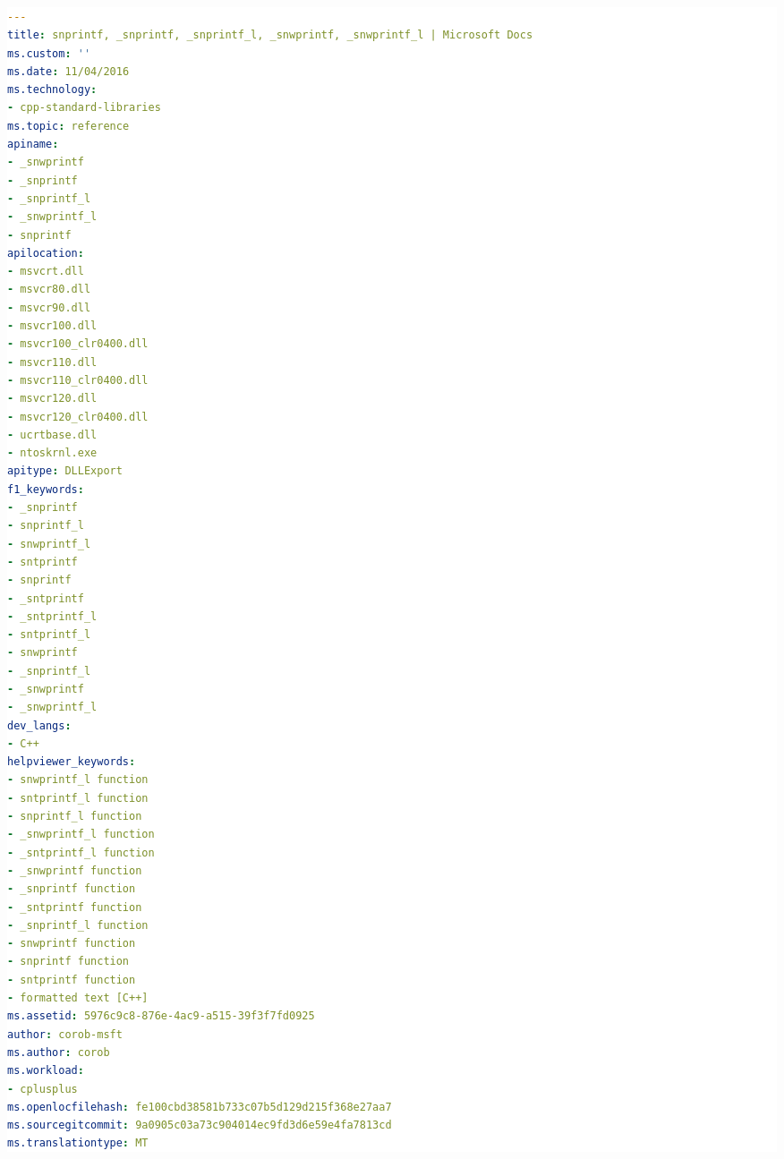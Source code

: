 ```yaml
---
title: snprintf, _snprintf, _snprintf_l, _snwprintf, _snwprintf_l | Microsoft Docs
ms.custom: ''
ms.date: 11/04/2016
ms.technology:
- cpp-standard-libraries
ms.topic: reference
apiname:
- _snwprintf
- _snprintf
- _snprintf_l
- _snwprintf_l
- snprintf
apilocation:
- msvcrt.dll
- msvcr80.dll
- msvcr90.dll
- msvcr100.dll
- msvcr100_clr0400.dll
- msvcr110.dll
- msvcr110_clr0400.dll
- msvcr120.dll
- msvcr120_clr0400.dll
- ucrtbase.dll
- ntoskrnl.exe
apitype: DLLExport
f1_keywords:
- _snprintf
- snprintf_l
- snwprintf_l
- sntprintf
- snprintf
- _sntprintf
- _sntprintf_l
- sntprintf_l
- snwprintf
- _snprintf_l
- _snwprintf
- _snwprintf_l
dev_langs:
- C++
helpviewer_keywords:
- snwprintf_l function
- sntprintf_l function
- snprintf_l function
- _snwprintf_l function
- _sntprintf_l function
- _snwprintf function
- _snprintf function
- _sntprintf function
- _snprintf_l function
- snwprintf function
- snprintf function
- sntprintf function
- formatted text [C++]
ms.assetid: 5976c9c8-876e-4ac9-a515-39f3f7fd0925
author: corob-msft
ms.author: corob
ms.workload:
- cplusplus
ms.openlocfilehash: fe100cbd38581b733c07b5d129d215f368e27aa7
ms.sourcegitcommit: 9a0905c03a73c904014ec9fd3d6e59e4fa7813cd
ms.translationtype: MT
```